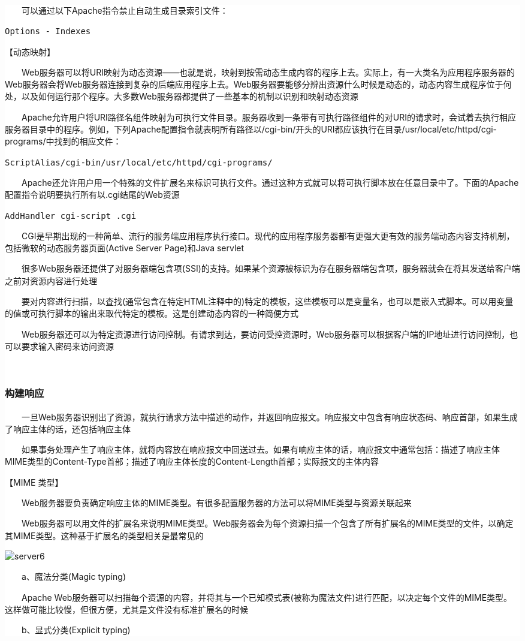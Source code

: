 &emsp;&emsp;可以通过以下Apache指令禁止自动生成目录索引文件：

<div>
<pre>Options - Indexes</pre>
</div>

【动态映射】

&emsp;&emsp;Web服务器可以将URI映射为动态资源&mdash;&mdash;也就是说，映射到按需动态生成内容的程序上去。实际上，有一大类名为应用程序服务器的Web服务器会将Web服务器连接到复杂的后端应用程序上去。Web服务器要能够分辨出资源什么时候是动态的，动态内容生成程序位于何处，以及如何运行那个程序。大多数Web服务器都提供了一些基本的机制以识别和映射动态资源

&emsp;&emsp;Apache允许用户将URI路径名组件映射为可执行文件目录。服务器收到一条带有可执行路径组件的对URI的请求时，会试着去执行相应服务器目录中的程序。例如，下列Apache配置指令就表明所有路径以/cgi-bin/开头的URI都应该执行在目录/usr/local/etc/httpd/cgi-programs/中找到的相应文件：

<div>
<pre>ScriptAlias/cgi-bin/usr/local/etc/httpd/cgi-programs/</pre>
</div>

&emsp;&emsp;Apache还允许用户用一个特殊的文件扩展名来标识可执行文件。通过这种方式就可以将可执行脚本放在任意目录中了。下面的Apache配置指令说明要执行所有以.cgi结尾的Web资源

<div>
<pre>AddHandler cgi-script .cgi</pre>
</div>

&emsp;&emsp;CGI是早期出现的一种简单、流行的服务端应用程序执行接口。现代的应用程序服务器都有更强大更有效的服务端动态内容支持机制，包括微软的动态服务器页面(Active Server Page)和Java servlet

&emsp;&emsp;很多Web服务器还提供了对服务器端包含项(SSI)的支持。如果某个资源被标识为存在服务器端包含项，服务器就会在将其发送给客户端之前对资源内容进行处理

&emsp;&emsp;要对内容进行扫描，以査找(通常包含在特定HTML注释中的)特定的模板，这些模板可以是变量名，也可以是嵌入式脚本。可以用变量的值或可执行脚本的输出来取代特定的模板。这是创建动态内容的一种简便方式

&emsp;&emsp;Web服务器还可以为特定资源进行访问控制。有请求到达，要访问受控资源时，Web服务器可以根据客户端的IP地址进行访问控制，也可以要求输入密码来访问资源

&nbsp;

### 构建响应

&emsp;&emsp;一旦Web服务器识别出了资源，就执行请求方法中描述的动作，并返回响应报文。响应报文中包含有响应状态码、响应首部，如果生成了响应主体的话，还包括响应主体

&emsp;&emsp;如果事务处理产生了响应主体，就将内容放在响应报文中回送过去。如果有响应主体的话，响应报文中通常包括：描述了响应主体MIME类型的Content-Type首部；描述了响应主体长度的Content-Length首部；实际报文的主体内容

【MIME 类型】

&emsp;&emsp;Web服务器要负责确定响应主体的MIME类型。有很多配置服务器的方法可以将MIME类型与资源关联起来

&emsp;&emsp;Web服务器可以用文件的扩展名来说明MIME类型。Web服务器会为每个资源扫描一个包含了所有扩展名的MIME类型的文件，以确定其MIME类型。这种基于扩展名的类型相关是最常见的

![server6](https://pic.xiaohuochai.site/blog/HTTP_server6.jpg)

&emsp;&emsp;a、魔法分类(Magic typing)

&emsp;&emsp;Apache Web服务器可以扫描每个资源的内容，并将其与一个已知模式表(被称为魔法文件)进行匹配，以决定每个文件的MIME类型。这样做可能比较慢，但很方便，尤其是文件没有标准扩展名的时候

&emsp;&emsp;b、显式分类(Explicit typing)
